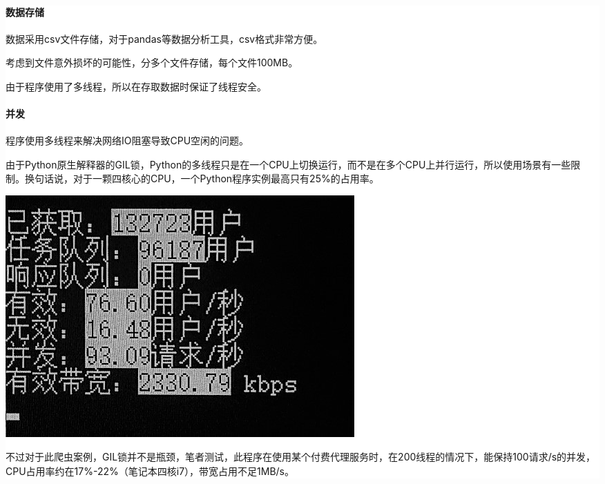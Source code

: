 #### 数据存储

数据采用csv文件存储，对于pandas等数据分析工具，csv格式非常方便。

考虑到文件意外损坏的可能性，分多个文件存储，每个文件100MB。

由于程序使用了多线程，所以在存取数据时保证了线程安全。

#### 并发
程序使用多线程来解决网络IO阻塞导致CPU空闲的问题。

由于Python原生解释器的GIL锁，Python的多线程只是在一个CPU上切换运行，而不是在多个CPU上并行运行，所以使用场景有一些限制。换句话说，对于一颗四核心的CPU，一个Python程序实例最高只有25%的占用率。

![](./image/run.jpg)

不过对于此爬虫案例，GIL锁并不是瓶颈，笔者测试，此程序在使用某个付费代理服务时，在200线程的情况下，能保持100请求/s的并发，CPU占用率约在17%-22%（笔记本四核i7），带宽占用不足1MB/s。